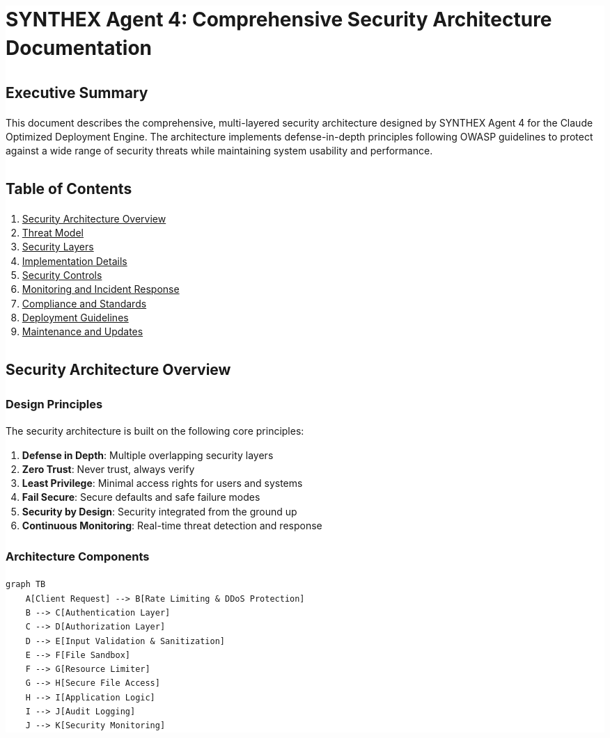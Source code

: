 # SYNTHEX Agent 4: Comprehensive Security Architecture Documentation

## Executive Summary

This document describes the comprehensive, multi-layered security architecture designed by SYNTHEX Agent 4 for the Claude Optimized Deployment Engine. The architecture implements defense-in-depth principles following OWASP guidelines to protect against a wide range of security threats while maintaining system usability and performance.

## Table of Contents

1. [Security Architecture Overview](#security-architecture-overview)
2. [Threat Model](#threat-model)
3. [Security Layers](#security-layers)
4. [Implementation Details](#implementation-details)
5. [Security Controls](#security-controls)
6. [Monitoring and Incident Response](#monitoring-and-incident-response)
7. [Compliance and Standards](#compliance-and-standards)
8. [Deployment Guidelines](#deployment-guidelines)
9. [Maintenance and Updates](#maintenance-and-updates)

## Security Architecture Overview

### Design Principles

The security architecture is built on the following core principles:

1. **Defense in Depth**: Multiple overlapping security layers
2. **Zero Trust**: Never trust, always verify
3. **Least Privilege**: Minimal access rights for users and systems
4. **Fail Secure**: Secure defaults and safe failure modes
5. **Security by Design**: Security integrated from the ground up
6. **Continuous Monitoring**: Real-time threat detection and response

### Architecture Components

```mermaid
graph TB
    A[Client Request] --> B[Rate Limiting & DDoS Protection]
    B --> C[Authentication Layer]
    C --> D[Authorization Layer]
    D --> E[Input Validation & Sanitization]
    E --> F[File Sandbox]
    F --> G[Resource Limiter]
    G --> H[Secure File Access]
    H --> I[Application Logic]
    I --> J[Audit Logging]
    J --> K[Security Monitoring]
```
